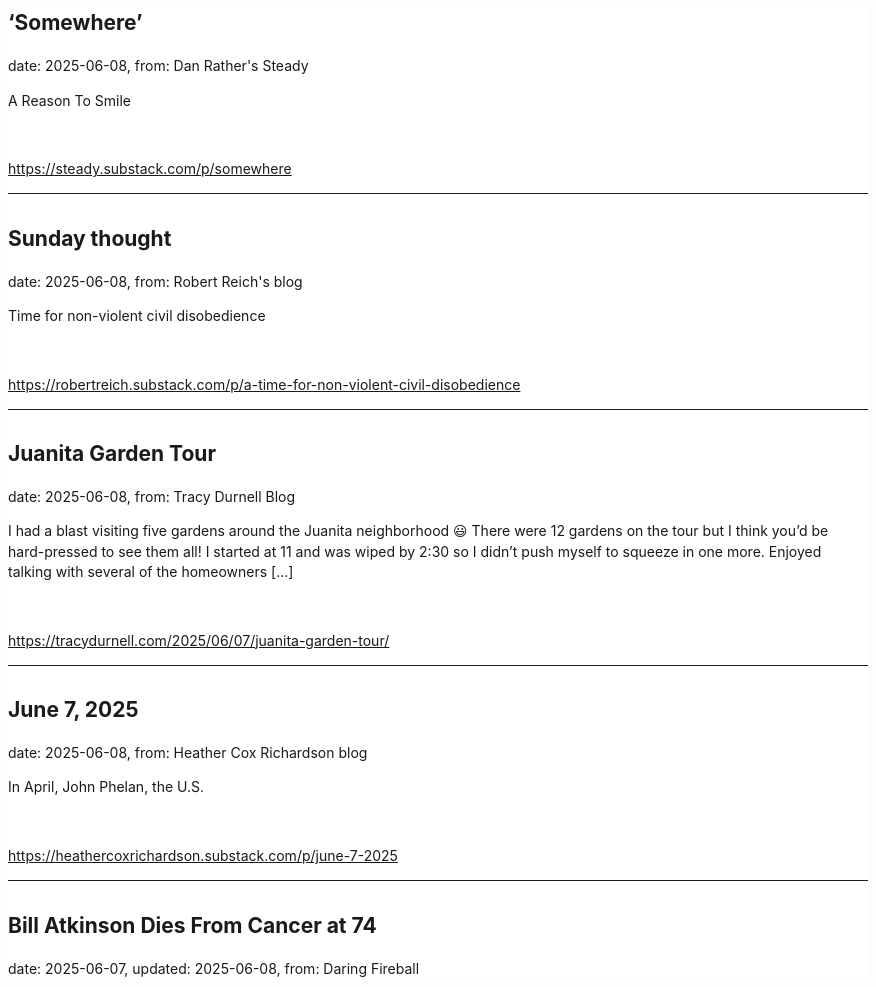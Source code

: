 
## ‘Somewhere’

date: 2025-06-08, from: Dan Rather's Steady

A Reason To Smile 

<br> 

<https://steady.substack.com/p/somewhere>

---

## Sunday thought

date: 2025-06-08, from: Robert Reich's blog

Time for non-violent civil disobedience 

<br> 

<https://robertreich.substack.com/p/a-time-for-non-violent-civil-disobedience>

---

## Juanita Garden Tour

date: 2025-06-08, from: Tracy Durnell Blog

I had a blast visiting five gardens around the Juanita neighborhood 😃 There were 12 gardens on the tour but I think you&#8217;d be hard-pressed to see them all! I started at 11 and was wiped by 2:30 so I didn&#8217;t push myself to squeeze in one more. Enjoyed talking with several of the homeowners [&#8230;] 

<br> 

<https://tracydurnell.com/2025/06/07/juanita-garden-tour/>

---

## June 7, 2025 

date: 2025-06-08, from: Heather Cox Richardson blog

In April, John Phelan, the U.S. 

<br> 

<https://heathercoxrichardson.substack.com/p/june-7-2025>

---

## Bill Atkinson Dies From Cancer at 74

date: 2025-06-07, updated: 2025-06-08, from: Daring Fireball

 